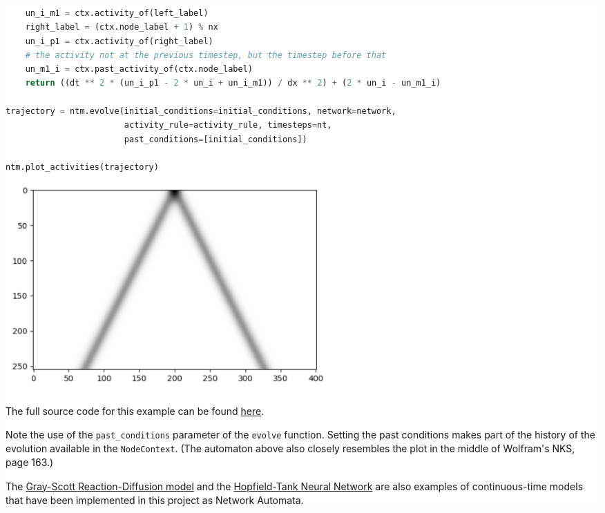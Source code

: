 ```python
    un_i_m1 = ctx.activity_of(left_label)
    right_label = (ctx.node_label + 1) % nx
    un_i_p1 = ctx.activity_of(right_label)
    # the activity not at the previous timestep, but the timestep before that
    un_m1_i = ctx.past_activity_of(ctx.node_label)
    return ((dt ** 2 * (un_i_p1 - 2 * un_i + un_i_m1)) / dx ** 2) + (2 * un_i - un_m1_i)

trajectory = ntm.evolve(initial_conditions=initial_conditions, network=network,
                        activity_rule=activity_rule, timesteps=nt, 
                        past_conditions=[initial_conditions])

ntm.plot_activities(trajectory)
```

<img src="../../resources/wave_equation.png" width="55%"/>

The full source code for this example can be found [here](wave_equation_demo.py).

Note the use of the `past_conditions` parameter of the `evolve`
function. Setting the past conditions makes part of the history of the
evolution available in the `NodeContext`. (The automaton above also
closely resembles the plot in the middle of Wolfram's NKS, page 163.)

The [Gray-Scott Reaction-Diffusion model](../reaction_diffusion/README.md)
and the [Hopfield-Tank Neural Network](../hopfield_tank_tsp/README.md)
are also examples of continuous-time models that have been implemented
in this project as Network Automata.
